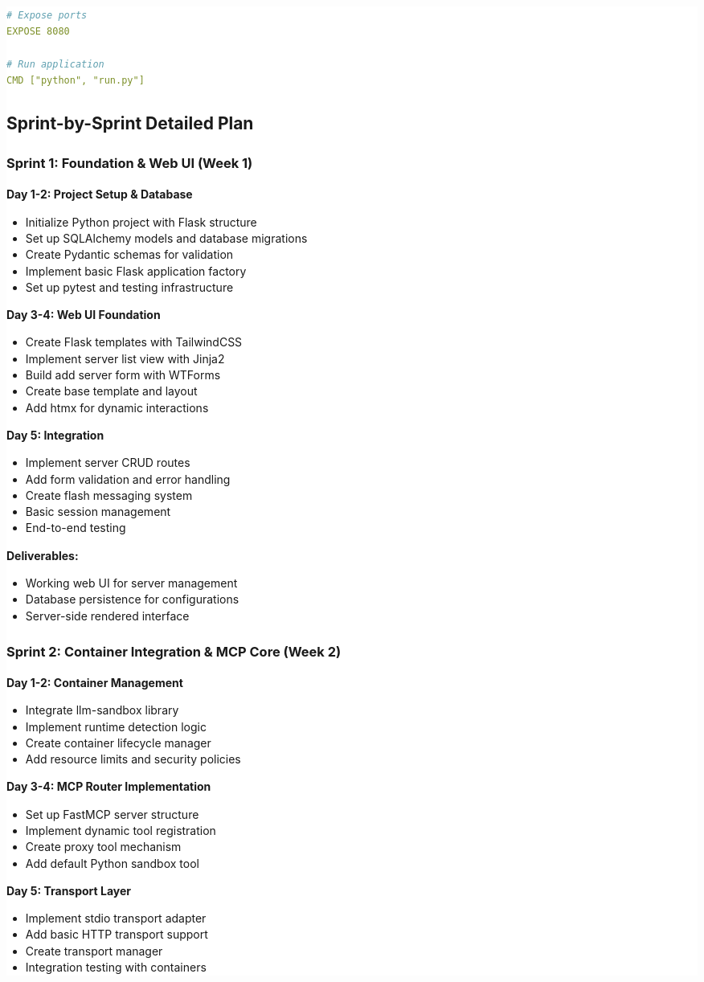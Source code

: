 ```yaml
# Expose ports
EXPOSE 8080

# Run application
CMD ["python", "run.py"]
```

## Sprint-by-Sprint Detailed Plan

### Sprint 1: Foundation & Web UI (Week 1)

**Day 1-2: Project Setup & Database**
- Initialize Python project with Flask structure
- Set up SQLAlchemy models and database migrations
- Create Pydantic schemas for validation
- Implement basic Flask application factory
- Set up pytest and testing infrastructure

**Day 3-4: Web UI Foundation**
- Create Flask templates with TailwindCSS
- Implement server list view with Jinja2
- Build add server form with WTForms
- Create base template and layout
- Add htmx for dynamic interactions

**Day 5: Integration**
- Implement server CRUD routes
- Add form validation and error handling
- Create flash messaging system
- Basic session management
- End-to-end testing

**Deliverables:**
- Working web UI for server management
- Database persistence for configurations
- Server-side rendered interface

### Sprint 2: Container Integration & MCP Core (Week 2)

**Day 1-2: Container Management**
- Integrate llm-sandbox library
- Implement runtime detection logic
- Create container lifecycle manager
- Add resource limits and security policies

**Day 3-4: MCP Router Implementation**
- Set up FastMCP server structure
- Implement dynamic tool registration
- Create proxy tool mechanism
- Add default Python sandbox tool

**Day 5: Transport Layer**
- Implement stdio transport adapter
- Add basic HTTP transport support
- Create transport manager
- Integration testing with containers
